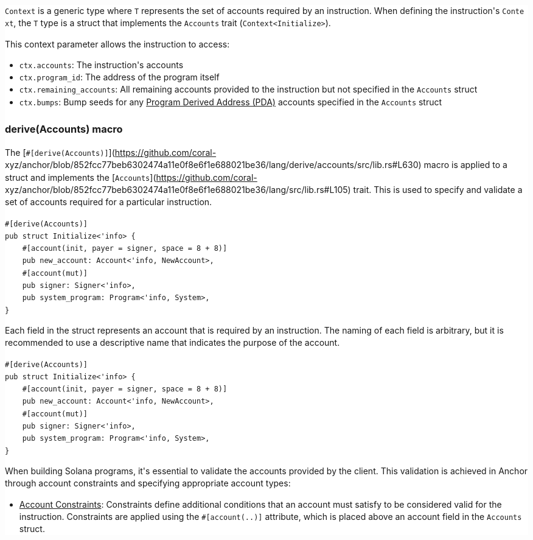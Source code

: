 `Context` is a generic type where `T` represents the set of accounts required
by an instruction. When defining the instruction's `Context`, the `T` type is
a struct that implements the `Accounts` trait (`Context<Initialize>`).

This context parameter allows the instruction to access:

  * `ctx.accounts`: The instruction's accounts
  * `ctx.program_id`: The address of the program itself
  * `ctx.remaining_accounts`: All remaining accounts provided to the instruction but not specified in the `Accounts` struct
  * `ctx.bumps`: Bump seeds for any [Program Derived Address (PDA)](/vi/docs/core/pda) accounts specified in the `Accounts` struct

### derive(Accounts) macro #

The [`#[derive(Accounts)]`](https://github.com/coral-
xyz/anchor/blob/852fcc77beb6302474a11e0f8e6f1e688021be36/lang/derive/accounts/src/lib.rs#L630)
macro is applied to a struct and implements the
[`Accounts`](https://github.com/coral-
xyz/anchor/blob/852fcc77beb6302474a11e0f8e6f1e688021be36/lang/src/lib.rs#L105)
trait. This is used to specify and validate a set of accounts required for a
particular instruction.

    
    
    #[derive(Accounts)]
    pub struct Initialize<'info> {
        #[account(init, payer = signer, space = 8 + 8)]
        pub new_account: Account<'info, NewAccount>,
        #[account(mut)]
        pub signer: Signer<'info>,
        pub system_program: Program<'info, System>,
    }

Each field in the struct represents an account that is required by an
instruction. The naming of each field is arbitrary, but it is recommended to
use a descriptive name that indicates the purpose of the account.

    
    
    #[derive(Accounts)]
    pub struct Initialize<'info> {
        #[account(init, payer = signer, space = 8 + 8)]
        pub new_account: Account<'info, NewAccount>,
        #[account(mut)]
        pub signer: Signer<'info>,
        pub system_program: Program<'info, System>,
    }

When building Solana programs, it's essential to validate the accounts
provided by the client. This validation is achieved in Anchor through account
constraints and specifying appropriate account types:

  * [Account Constraints](https://github.com/coral-xyz/anchor/blob/852fcc77beb6302474a11e0f8e6f1e688021be36/lang/syn/src/parser/accounts/constraints.rs): Constraints define additional conditions that an account must satisfy to be considered valid for the instruction. Constraints are applied using the `#[account(..)]` attribute, which is placed above an account field in the `Accounts` struct.
    